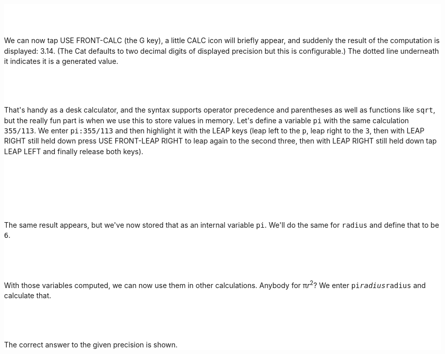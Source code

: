 <div class="separator" style="clear: both;"><a href="https://blogger.googleusercontent.com/img/b/R29vZ2xl/AVvXsEjl5MVeo5Nlu2vO8HVOd4KHlbvKOYnk-s6rsY8sELMiLMNsXPju1G1FWBqq7ZcME5luYTfn7z7gOEUsnNbpspGsQh47CNU9hniZzs5adipOSBxLz9bt9s74-Bp3zuRPadhZc37mQ9H0xCPNO0eNFfskYxnWQhV7lKqYWiAZL1ZnNyUGbRgspRx8F0PZ_qE/s672/0012.png" style="display: block; padding: 1em 0; text-align: center; "><img alt="" border="0" width="320" data-original-height="504" data-original-width="672" src="https://blogger.googleusercontent.com/img/b/R29vZ2xl/AVvXsEjl5MVeo5Nlu2vO8HVOd4KHlbvKOYnk-s6rsY8sELMiLMNsXPju1G1FWBqq7ZcME5luYTfn7z7gOEUsnNbpspGsQh47CNU9hniZzs5adipOSBxLz9bt9s74-Bp3zuRPadhZc37mQ9H0xCPNO0eNFfskYxnWQhV7lKqYWiAZL1ZnNyUGbRgspRx8F0PZ_qE/s320/0012.png"/></a></div>

We can now tap USE FRONT-CALC (the G key), a little CALC icon will briefly appear, and suddenly the result of the computation is displayed: 3.14. (The Cat defaults to two decimal digits of displayed precision but this is configurable.) The dotted line underneath it indicates it is a generated value.

<div class="separator" style="clear: both;"><a href="https://blogger.googleusercontent.com/img/b/R29vZ2xl/AVvXsEhwKsnvUNjIy8EjTYMmUlsSMEIyZK3clzQNELoKs-78dy-IL8a6Nliccm_1Gl2gsCgXNvTMDU9SovS1mYPsrzuXIpIgPnSANPSMJKPshgzQ5GieaWVgpbgYcHXsD9KCmMOEHkSegu6RnxQiu6NWx3DLSjQIib61FgO7ej_Kqj-DhabGCx0yZCRLqeLY2gw/s672/0013.png" style="display: block; padding: 1em 0; text-align: center; "><img alt="" border="0" width="320" data-original-height="504" data-original-width="672" src="https://blogger.googleusercontent.com/img/b/R29vZ2xl/AVvXsEhwKsnvUNjIy8EjTYMmUlsSMEIyZK3clzQNELoKs-78dy-IL8a6Nliccm_1Gl2gsCgXNvTMDU9SovS1mYPsrzuXIpIgPnSANPSMJKPshgzQ5GieaWVgpbgYcHXsD9KCmMOEHkSegu6RnxQiu6NWx3DLSjQIib61FgO7ej_Kqj-DhabGCx0yZCRLqeLY2gw/s320/0013.png"/></a></div>

That's handy as a desk calculator, and the syntax supports operator precedence and parentheses as well as functions like <tt>sqrt</tt>, but the really fun part is when we use this to store values in memory. Let's define a variable <tt>pi</tt> with the same calculation <tt>355/113</tt>. We enter <tt>pi:355/113</tt> and then highlight it with the LEAP keys (leap left to the <tt>p</tt>, leap right to the <tt>3</tt>, then with LEAP RIGHT still held down press USE FRONT-LEAP RIGHT to leap again to the second three, then with LEAP RIGHT still held down tap LEAP LEFT and finally release both keys).

<div class="separator" style="clear: both;"><a href="https://blogger.googleusercontent.com/img/b/R29vZ2xl/AVvXsEj7iROYlvbcvVkzp25KFOP9Uz9j9oUvzzGpsP7v3XLkXffRqzo2toZnTTJaF2X1mum8cYhih91pIq_w9womw7acGo5mhIFqovVfrXA-V8KMD7FqBQoqze0ta3OvJ2fCmaZcGP_q2KzwlT0uXOOVKlNBbGQDVrBxUHyZrw4Rx0JdgKR-np3UCqh-BDwbUkM/s672/0021.png" style="display: block; padding: 1em 0; text-align: center; "><img alt="" border="0" width="320" data-original-height="504" data-original-width="672" src="https://blogger.googleusercontent.com/img/b/R29vZ2xl/AVvXsEj7iROYlvbcvVkzp25KFOP9Uz9j9oUvzzGpsP7v3XLkXffRqzo2toZnTTJaF2X1mum8cYhih91pIq_w9womw7acGo5mhIFqovVfrXA-V8KMD7FqBQoqze0ta3OvJ2fCmaZcGP_q2KzwlT0uXOOVKlNBbGQDVrBxUHyZrw4Rx0JdgKR-np3UCqh-BDwbUkM/s320/0021.png"/></a></div>

<div class="separator" style="clear: both;"><a href="https://blogger.googleusercontent.com/img/b/R29vZ2xl/AVvXsEiCPhyKVSoDdt7mz-A_Sr45RL3MRGVkFOxoZFf9YQAvkvupThoJS3fvDBEhDrHYyFVVl6fLOP632g3J-2CZnUh7l4ZY0Zz0ctgA8lCYpeP6TTQ0THD1MrgyXKvdi-GUZHMSjvipbW574K1cjUXaPKprOTFPch-ggxu5O9SoINibtrDqiUlzOwOTlUJqMfE/s672/0014.png" style="display: block; padding: 1em 0; text-align: center; "><img alt="" border="0" width="320" data-original-height="504" data-original-width="672" src="https://blogger.googleusercontent.com/img/b/R29vZ2xl/AVvXsEiCPhyKVSoDdt7mz-A_Sr45RL3MRGVkFOxoZFf9YQAvkvupThoJS3fvDBEhDrHYyFVVl6fLOP632g3J-2CZnUh7l4ZY0Zz0ctgA8lCYpeP6TTQ0THD1MrgyXKvdi-GUZHMSjvipbW574K1cjUXaPKprOTFPch-ggxu5O9SoINibtrDqiUlzOwOTlUJqMfE/s320/0014.png"/></a></div>

The same result appears, but we've now stored that as an internal variable <tt>pi</tt>. We'll do the same for <tt>radius</tt> and define that to be <tt>6</tt>.

<div class="separator" style="clear: both;"><a href="https://blogger.googleusercontent.com/img/b/R29vZ2xl/AVvXsEhctbAjKHGLLnTJD3iPxJr3ApkLBPFMtX0QjPbYgbkFtCwFYXBZn1v7Rfgs6VWkC_qtiEGzceNISd7GR1paCHrc0he_yclhaItcu1TV6cCg3Ym24-uLKH7CYpvV-oaq9yUnZbylpOX75GzCee3z_36WXvRGwfTMjPKTqJQEbhUahJZhExqnoO-02HjXmPo/s672/0015.png" style="display: block; padding: 1em 0; text-align: center; "><img alt="" border="0" width="320" data-original-height="504" data-original-width="672" src="https://blogger.googleusercontent.com/img/b/R29vZ2xl/AVvXsEhctbAjKHGLLnTJD3iPxJr3ApkLBPFMtX0QjPbYgbkFtCwFYXBZn1v7Rfgs6VWkC_qtiEGzceNISd7GR1paCHrc0he_yclhaItcu1TV6cCg3Ym24-uLKH7CYpvV-oaq9yUnZbylpOX75GzCee3z_36WXvRGwfTMjPKTqJQEbhUahJZhExqnoO-02HjXmPo/s320/0015.png"/></a></div>

With those variables computed, we can now use them in other calculations. Anybody for &pi;<i>r</i><sup>2</sup>? We enter <tt>pi*radius*radius</tt> and calculate that.

<div class="separator" style="clear: both;"><a href="https://blogger.googleusercontent.com/img/b/R29vZ2xl/AVvXsEhLfltYIbfHJ_yESHIAl69e92YB-Y8EL8Wi1ssAl_Nc4Y-ID_v9zilHlUfdpmFQYxz3_NqrivbjXcUw93emnFFO5Kgd1OxR_i8C7SY8UkSoLKXtz6GB-cZ-PybS1FrXufkz9eltciU53AcEsyW1pQMb3h2zCY7JB-P4q0ciG8Y-FVsNWuaesCMt601ZjwI/s672/0016.png" style="display: block; padding: 1em 0; text-align: center; "><img alt="" border="0" width="320" data-original-height="504" data-original-width="672" src="https://blogger.googleusercontent.com/img/b/R29vZ2xl/AVvXsEhLfltYIbfHJ_yESHIAl69e92YB-Y8EL8Wi1ssAl_Nc4Y-ID_v9zilHlUfdpmFQYxz3_NqrivbjXcUw93emnFFO5Kgd1OxR_i8C7SY8UkSoLKXtz6GB-cZ-PybS1FrXufkz9eltciU53AcEsyW1pQMb3h2zCY7JB-P4q0ciG8Y-FVsNWuaesCMt601ZjwI/s320/0016.png"/></a></div>

The correct answer to the given precision is shown.
